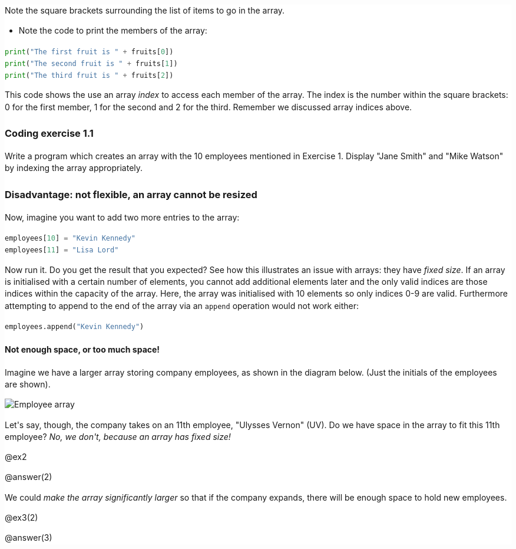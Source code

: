 Note the square brackets surrounding the list of items to go in the array.

-   Note the code to print the members of the array:
    
```python
print("The first fruit is " + fruits[0])
print("The second fruit is " + fruits[1])
print("The third fruit is " + fruits[2])
```
    
This code shows the use an array _index_ to access each member of the array. The index is the number within the square brackets: 0 for the first member, 1 for the second and 2 for the third. Remember we discussed array indices above.

### Coding exercise 1.1

Write a program which creates an array with the 10 employees mentioned in Exercise 1. Display "Jane Smith" and "Mike Watson" by indexing the array appropriately.

### Disadvantage: not flexible, an array cannot be resized

Now, imagine you want to add two more entries to the array:

```python
employees[10] = "Kevin Kennedy"
employees[11] = "Lisa Lord"
```

Now run it. Do you get the result that you expected? See how this illustrates an issue with arrays: they have _fixed size_. If an array is initialised with a certain number of elements, you cannot add additional elements later and the only valid indices are those indices within the capacity of the array. Here, the array was initialised with 10 elements so only indices 0-9 are valid. Furthermore attempting to append to the end of the array via an `append` operation would not work either:

```python
employees.append("Kevin Kennedy")
```

#### Not enough space, or too much space!

Imagine we have a larger array storing company employees, as shown in the diagram below. (Just the initials of the employees are shown).

![Employee array](/static/employee_array.png)

Let's say, though, the company takes on an 11th employee, "Ulysses Vernon" (UV). Do we have space in the array to fit this 11th employee? _No, we don't, because an array has fixed size!_

@ex2

@answer(2)

We could _make the array significantly larger_ so that if the company expands, there will be enough space to hold new employees.

@ex3(2)

@answer(3)
